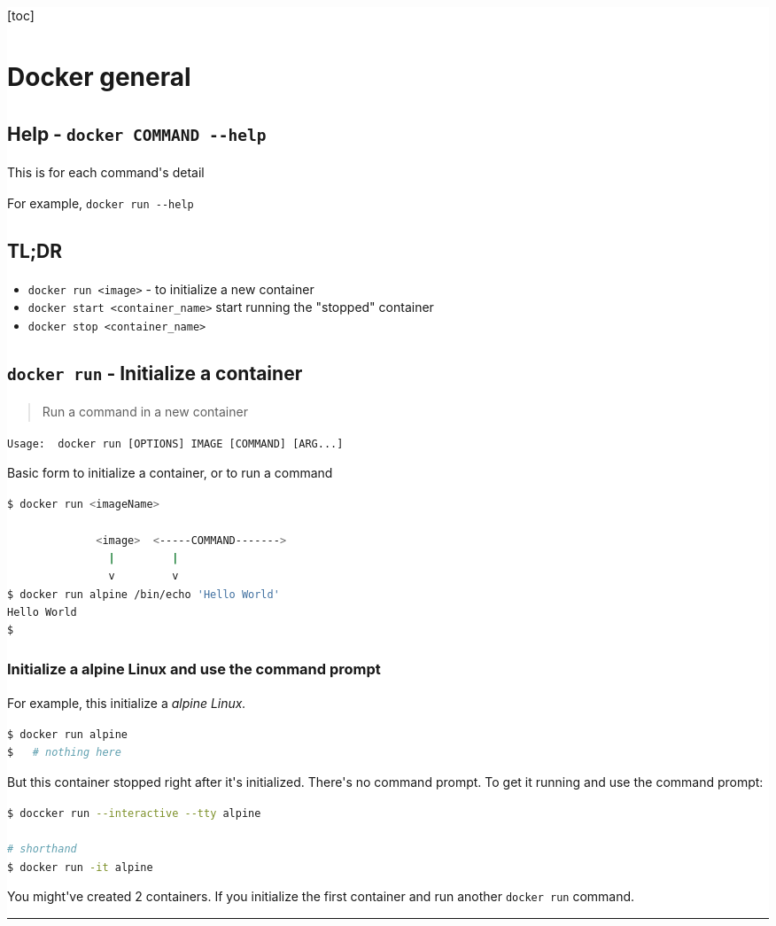 [toc]

# Docker general

## Help - `docker COMMAND --help` 

This is for each command's detail

For example, `docker run --help`

## TL;DR

- `docker run <image>` - to initialize a new container
- `docker start <container_name>` start running the "stopped" container
- `docker stop <container_name>`

## `docker run` - Initialize a container 

> Run a command in a new container

`Usage:  docker run [OPTIONS] IMAGE [COMMAND] [ARG...]`

Basic form to initialize a container, or to run a command
```bash
$ docker run <imageName>

              <image>  <-----COMMAND------->
                |         |
                v         v
$ docker run alpine /bin/echo 'Hello World'
Hello World
$
```

### Initialize a alpine Linux and use the command prompt
For example, this initialize a *alpine Linux.* 
```bash
$ docker run alpine
$   # nothing here
```

But this container stopped right after it's initialized. There's no command prompt. To get it running and use the command prompt:
```bash
$ doccker run --interactive --tty alpine

# shorthand
$ docker run -it alpine
```

You might've created 2 containers. If you initialize the first container and run another `docker run` command. 

---
